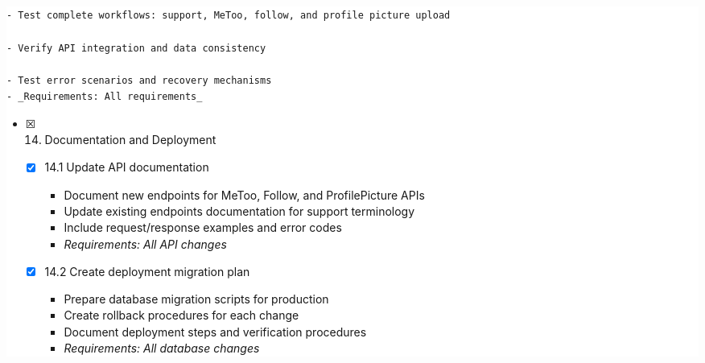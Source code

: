     - Test complete workflows: support, MeToo, follow, and profile picture upload

    - Verify API integration and data consistency

    - Test error scenarios and recovery mechanisms
    - _Requirements: All requirements_

- [x] 14. Documentation and Deployment

  - [x] 14.1 Update API documentation

    - Document new endpoints for MeToo, Follow, and ProfilePicture APIs
    - Update existing endpoints documentation for support terminology
    - Include request/response examples and error codes
    - _Requirements: All API changes_

  - [x] 14.2 Create deployment migration plan
    - Prepare database migration scripts for production
    - Create rollback procedures for each change
    - Document deployment steps and verification procedures
    - _Requirements: All database changes_
